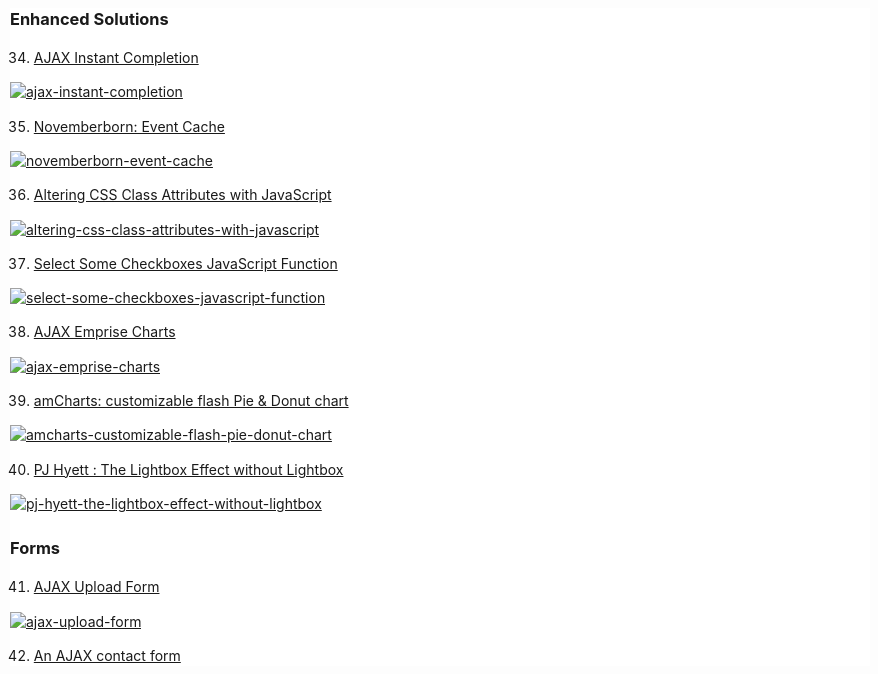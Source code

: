 
### **Enhanced Solutions**


34. [AJAX Instant Completion](http://www.openrico.org/demos/complex_ajax)  

[![](http://delimitdesign.com/wp-content/uploads/2009/02/ajax-instant-completion.png "ajax-instant-completion")](http://www.openrico.org/demos/complex_ajax)


35. [Novemberborn: Event Cache](http://novemberborn.net/javascript/event-cache)  

[![](http://delimitdesign.com/wp-content/uploads/2009/02/novemberborn-event-cache.png "novemberborn-event-cache")](http://novemberborn.net/javascript/event-cache)


36. [Altering CSS Class Attributes with JavaScript](http://www.shawnolson.net/a/503/altering-css-class-attributes-with-javascript.html)  

[![](http://delimitdesign.com/wp-content/uploads/2009/02/altering-css-class-attributes-with-javascript.png "altering-css-class-attributes-with-javascript")](http://www.shawnolson.net/a/503/altering-css-class-attributes-with-javascript.htm)


37. [Select Some Checkboxes JavaScript Function](http://www.shawnolson.net/a/1302/select-some-checkboxes-javascript-function.html)  

[![](http://delimitdesign.com/wp-content/uploads/2009/02/select-some-checkboxes-javascript-function.png "select-some-checkboxes-javascript-function")](http://www.shawnolson.net/a/1302/select-some-checkboxes-javascript-function.html)


38. [AJAX Emprise Charts](http://www.ejschart.com/index.php)  

[![](http://delimitdesign.com/wp-content/uploads/2009/02/ajax-emprise-charts.png "ajax-emprise-charts")](http://www.ejschart.com/index.php)


39. [amCharts: customizable flash Pie & Donut chart](http://www.amcharts.com/pie/)  

[![](http://delimitdesign.com/wp-content/uploads/2009/02/amcharts-customizable-flash-pie-donut-chart.png "amcharts-customizable-flash-pie-donut-chart")](http://www.amcharts.com/pie/)


40. [PJ Hyett : The Lightbox Effect without Lightbox](http://www.pjhyett.com/posts/190-the-lightbox-effect-without-lightbox)  

[![](http://delimitdesign.com/wp-content/uploads/2009/02/pj-hyett-the-lightbox-effect-without-lightbox.jpg "pj-hyett-the-lightbox-effect-without-lightbox")](http://www.pjhyett.com/posts/190-the-lightbox-effect-without-lightbox)


### **Forms**


41. [AJAX Upload Form](http://digitarald.de/playground/uplooad.html)  

[![](http://delimitdesign.com/wp-content/uploads/2009/02/ajax-upload-form.png "ajax-upload-form")](http://digitarald.de/playground/uplooad.html)


42. [An AJAX contact form](http://www.dustindiaz.com/ajax-contact-form/)  
